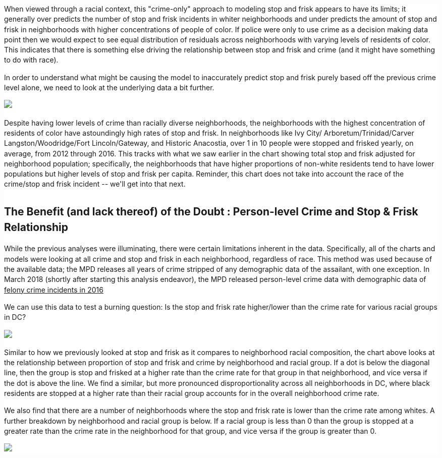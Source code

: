 When viewed through a racial context, this "crime-only" approach to modeling stop and frisk appears to have its limits; it generally over predicts the number of stop and frisk incidents in whiter neighborhoods and under predicts the amount of stop and frisk in neighborhoods with higher concentrations of people of color. If police were only to use crime as a decision making data point then we would expect to see equal distribution of residuals across neighborhoods with varying levels of residents of color. This indicates that there is something else driving the relationship between stop and frisk and crime (and it might have something to do with race).

In order to understand what might be causing the model to inaccurately predict stop and frisk purely based off the previous crime level alone, we need to look at the underlying data a bit further.

![](https://raw.githubusercontent.com/GWarrenn/gwarrenn.github.io/drafts/images/stop_and_frisk/10_sf_arrests_nbh_race.png)

Despite having lower levels of crime than racially diverse neighborhoods, the neighborhoods with the highest concentration of residents of color have astoundingly high rates of stop and frisk. In neighborhoods like Ivy City/ Arboretum/Trinidad/Carver Langston/Woodridge/Fort Lincoln/Gateway, and Historic Anacostia, over 1 in 10 people were stopped and frisked yearly, on average, from 2012 through 2016. This tracks with what we saw earlier in the chart showing total stop and frisk adjusted for neighborhood population; specifically, the neighborhoods that have higher proportions of non-white residents tend to have lower populations but higher levels of stop and frisk per capita. Reminder, this chart does not take into account the race of the crime/stop and frisk incident -- we'll get into that next.

The Benefit (and lack thereof) of the Doubt
: Person-level Crime and Stop & Frisk Relationship
--------------

While the previous analyses were illuminating, there were certain limitations inherent in the data. Specifically, all of the charts and models were looking at all crime and stop and frisk in each neighborhood, regardless of race. This method was used because of the available data; the MPD releases all years of crime stripped of any demographic data of the assailant, with one exception. In March 2018 (shortly after starting this analysis endeavor), the MPD released person-level crime data with demographic data of [felony crime incidents in 2016](http://opendata.dc.gov/datasets/felony-crime-incidents-in-2016)

We can use this data to test a burning question: Is the stop and frisk rate higher/lower than the crime rate for various racial groups in DC? 

![](https://raw.githubusercontent.com/GWarrenn/gwarrenn.github.io/drafts/images/stop_and_frisk/11_nbh_crime_sf_race_scatter.png)

Similar to how we previously looked at stop and frisk as it compares to neighborhood racial composition, the chart above looks at the relationship between proportion of stop and frisk and crime by neighborhood and racial group. If a dot is below the diagonal line, then the group is stop and frisked at a higher rate than the crime rate for that group in that neighborhood, and vice versa if the dot is above the line. We find a similar, but more pronounced disproportionality across all neighborhoods in DC, where black residents are stopped at a higher rate than their racial group accounts for in the overall neighborhood crime rate.

We also find that there are a number of neighborhoods where the stop and frisk rate is lower than the crime rate among whites. A further breakdown by neighborhood and racial group is below. If a racial group is less than 0 than the group is stopped at a greater rate than the crime rate in the neighborhood for that group, and vice versa if the group is greater than 0. 

![](https://raw.githubusercontent.com/GWarrenn/gwarrenn.github.io/drafts/images/stop_and_frisk/12_nbh_diff_crimes.png)
